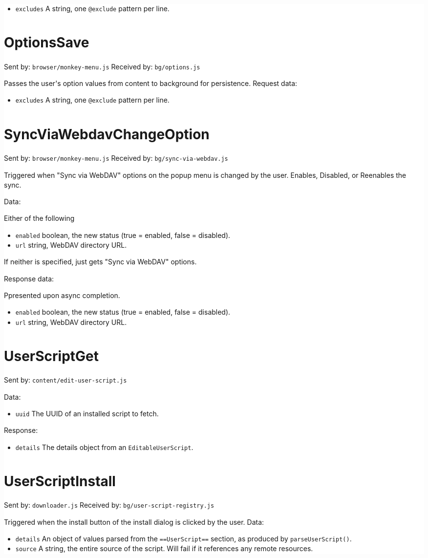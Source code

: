 * `excludes` A string, one `@exclude` pattern per line.

# OptionsSave
Sent by: `browser/monkey-menu.js`
Received by: `bg/options.js`

Passes the user's option values from content to background for persistence.
Request data:

* `excludes` A string, one `@exclude` pattern per line.

# SyncViaWebdavChangeOption
Sent by: `browser/monkey-menu.js`
Received by: `bg/sync-via-webdav.js`

Triggered when "Sync via WebDAV" options on the popup menu is changed by the user.
Enables, Disabled, or Reenables the sync.

Data:

Either of the following

* `enabled` boolean, the new status (true = enabled, false = disabled).
* `url` string, WebDAV directory URL.

If neither is specified, just gets "Sync via WebDAV" options.

Response data:

Ppresented upon async completion.

* `enabled` boolean, the new status (true = enabled, false = disabled).
* `url` string, WebDAV directory URL.

# UserScriptGet
Sent by: `content/edit-user-script.js`

Data:

* `uuid` The UUID of an installed script to fetch.

Response:

* `details` The details object from an `EditableUserScript`.

# UserScriptInstall
Sent by: `downloader.js`
Received by: `bg/user-script-registry.js`

Triggered when the install button of the install dialog is clicked by the
user.  Data:

* `details` An object of values parsed from the `==UserScript==` section,
  as produced by `parseUserScript()`.
* `source` A string, the entire source of the script.  Will fail if it
  references any remote resources.
